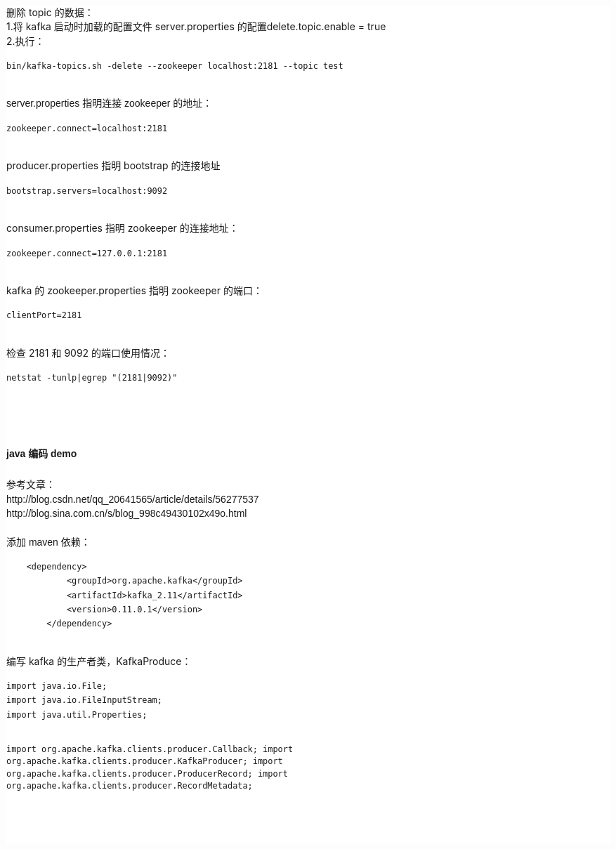 <div>删除 topic 的数据：</div>
<div>1.将 kafka 启动时加载的配置文件 server.properties 的配置delete.topic.enable = true</div>
<div>2.执行：</div>
<div><pre><code class="language-html">bin/kafka-topics.sh -delete --zookeeper localhost:2181 --topic test </code></pre></div>
<div><span style="background-color:rgb(250,250,250);font-size:1em;font-family:Monaco, 'DejaVu Sans Mono', 'Bitstream Vera Sans Mono', Consolas, 'Courier New', monospace;"><br></span></div>
<div><span style="font-family:Helvetica, Tahoma, Arial, sans-serif;font-size:14px;">server.properties 指明连接 zookeeper 的地址：</span></div>
<div><span style="font-family:Helvetica, Tahoma, Arial, sans-serif;font-size:14px;"></span><pre><code class="language-html">zookeeper.connect=localhost:2181</code></pre><br>
producer.properties 指明 bootstrap 的连接地址</div>
<div><span style="font-family:Helvetica, Tahoma, Arial, sans-serif;font-size:14px;"></span><pre><code class="language-html">bootstrap.servers=localhost:9092</code></pre><br>
consumer.properties 指明 zookeeper 的连接地址：<br><pre><code class="language-html">zookeeper.connect=127.0.0.1:2181</code></pre><br>
kafka 的 zookeeper.properties 指明 zookeeper 的端口：</div>
<div><span style="font-family:Helvetica, Tahoma, Arial, sans-serif;font-size:14px;"></span><pre><code class="language-html">clientPort=2181</code></pre><br>
检查 2181 和 9092 的端口使用情况：</div>
<div><span style="font-family:Helvetica, Tahoma, Arial, sans-serif;font-size:14px;"></span><pre><code class="language-html">netstat -tunlp|egrep "(2181|9092)"</code></pre><br><h1><span style="font-family:Helvetica, Tahoma, Arial, sans-serif;font-size:14px;">java 编码 demo</span></h1>
</div>
<div><span style="font-family:Helvetica, Tahoma, Arial, sans-serif;font-size:14px;">参考文章：</span></div>
<div><span style="font-family:Helvetica, Tahoma, Arial, sans-serif;font-size:14px;">http://blog.csdn.net/qq_20641565/article/details/56277537<br></span></div>
<div><span style="font-family:Helvetica, Tahoma, Arial, sans-serif;font-size:14px;">http://blog.sina.com.cn/s/blog_998c49430102x49o.html<br></span></div>
<div><span style="font-family:Helvetica, Tahoma, Arial, sans-serif;font-size:14px;"><br></span></div>
<div><span style="font-family:Helvetica, Tahoma, Arial, sans-serif;font-size:14px;">添加 maven 依赖：</span></div>
<div><span style="font-family:Helvetica, Tahoma, Arial, sans-serif;font-size:14px;"></span><pre><code class="language-html">	&lt;dependency&gt;
            &lt;groupId&gt;org.apache.kafka&lt;/groupId&gt;
            &lt;artifactId&gt;kafka_2.11&lt;/artifactId&gt;
            &lt;version&gt;0.11.0.1&lt;/version&gt;
        &lt;/dependency&gt;</code></pre>
<div><br></div>
编写 kafka 的生产者类，KafkaProduce：</div>
<div><span style="font-family:Helvetica, Tahoma, Arial, sans-serif;font-size:14px;"></span><pre><code class="language-html">import java.io.File;
import java.io.FileInputStream;
import java.util.Properties;

import org.apache.kafka.clients.producer.Callback;
import org.apache.kafka.clients.producer.KafkaProducer;
import org.apache.kafka.clients.producer.ProducerRecord;
import org.apache.kafka.clients.producer.RecordMetadata;
